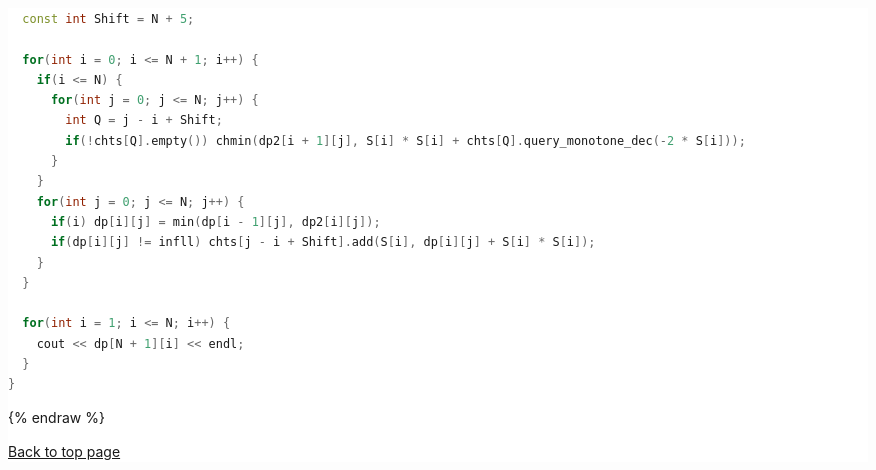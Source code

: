 ```cpp
  const int Shift = N + 5;

  for(int i = 0; i <= N + 1; i++) {
    if(i <= N) {
      for(int j = 0; j <= N; j++) {
        int Q = j - i + Shift;
        if(!chts[Q].empty()) chmin(dp2[i + 1][j], S[i] * S[i] + chts[Q].query_monotone_dec(-2 * S[i]));
      }
    }
    for(int j = 0; j <= N; j++) {
      if(i) dp[i][j] = min(dp[i - 1][j], dp2[i][j]);
      if(dp[i][j] != infll) chts[j - i + Shift].add(S[i], dp[i][j] + S[i] * S[i]);
    }
  }

  for(int i = 1; i <= N; i++) {
    cout << dp[N + 1][i] << endl;
  }
}

```
{% endraw %}

<a href="../../../index.html">Back to top page</a>

